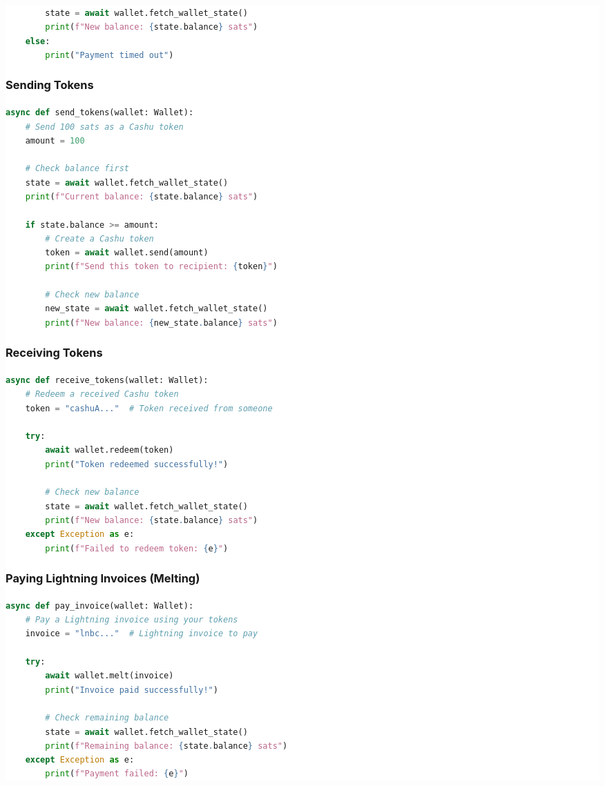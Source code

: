 ```python
        state = await wallet.fetch_wallet_state()
        print(f"New balance: {state.balance} sats")
    else:
        print("Payment timed out")
```

### Sending Tokens

```python
async def send_tokens(wallet: Wallet):
    # Send 100 sats as a Cashu token
    amount = 100
    
    # Check balance first
    state = await wallet.fetch_wallet_state()
    print(f"Current balance: {state.balance} sats")
    
    if state.balance >= amount:
        # Create a Cashu token
        token = await wallet.send(amount)
        print(f"Send this token to recipient: {token}")
        
        # Check new balance
        new_state = await wallet.fetch_wallet_state()
        print(f"New balance: {new_state.balance} sats")
```

### Receiving Tokens

```python
async def receive_tokens(wallet: Wallet):
    # Redeem a received Cashu token
    token = "cashuA..."  # Token received from someone
    
    try:
        await wallet.redeem(token)
        print("Token redeemed successfully!")
        
        # Check new balance
        state = await wallet.fetch_wallet_state()
        print(f"New balance: {state.balance} sats")
    except Exception as e:
        print(f"Failed to redeem token: {e}")
```

### Paying Lightning Invoices (Melting)

```python
async def pay_invoice(wallet: Wallet):
    # Pay a Lightning invoice using your tokens
    invoice = "lnbc..."  # Lightning invoice to pay
    
    try:
        await wallet.melt(invoice)
        print("Invoice paid successfully!")
        
        # Check remaining balance
        state = await wallet.fetch_wallet_state()
        print(f"Remaining balance: {state.balance} sats")
    except Exception as e:
        print(f"Payment failed: {e}")
```
